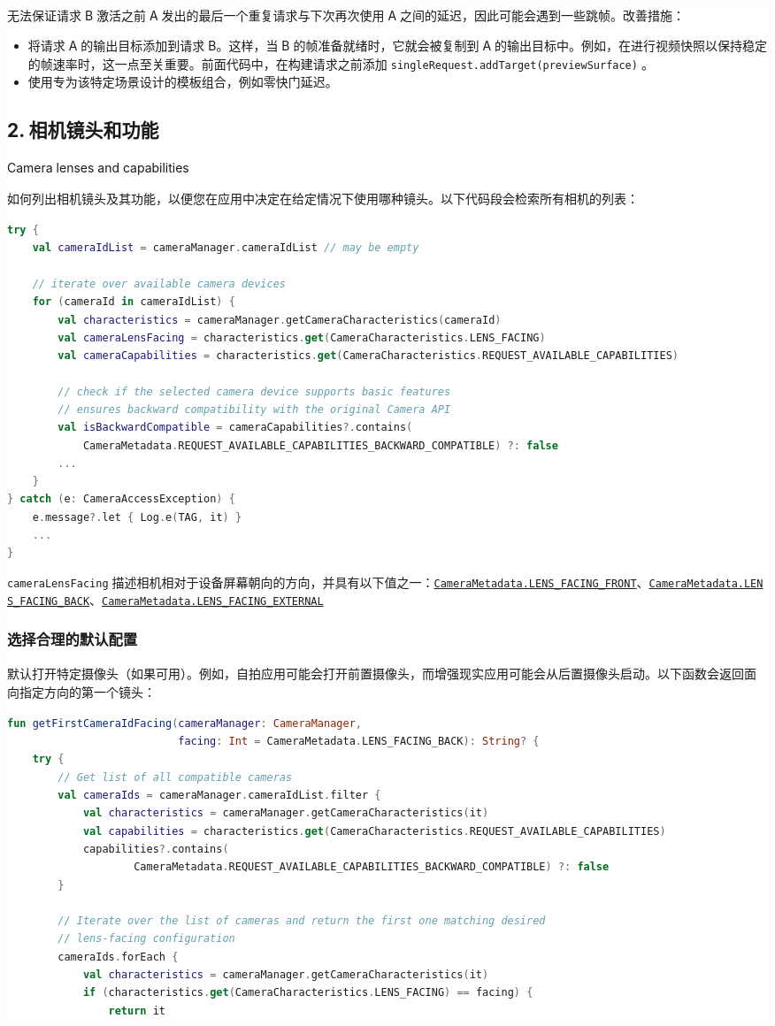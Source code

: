 无法保证请求 B 激活之前 A 发出的最后一个重复请求与下次再次使用 A 之间的延迟，因此可能会遇到一些跳帧。改善措施：

- 将请求 A 的输出目标添加到请求 B。这样，当 B 的帧准备就绪时，它就会被复制到 A 的输出目标中。例如，在进行视频快照以保持稳定的帧速率时，这一点至关重要。前面代码中，在构建请求之前添加 `singleRequest.addTarget(previewSurface)` 。
- 使用专为该特定场景设计的模板组合，例如零快门延迟。



## 2. 相机镜头和功能

Camera lenses and capabilities

如何列出相机镜头及其功能，以便您在应用中决定在给定情况下使用哪种镜头。以下代码段会检索所有相机的列表：

```kotlin
try {
    val cameraIdList = cameraManager.cameraIdList // may be empty

    // iterate over available camera devices
    for (cameraId in cameraIdList) {
        val characteristics = cameraManager.getCameraCharacteristics(cameraId)
        val cameraLensFacing = characteristics.get(CameraCharacteristics.LENS_FACING)
        val cameraCapabilities = characteristics.get(CameraCharacteristics.REQUEST_AVAILABLE_CAPABILITIES)

        // check if the selected camera device supports basic features
        // ensures backward compatibility with the original Camera API
        val isBackwardCompatible = cameraCapabilities?.contains(
            CameraMetadata.REQUEST_AVAILABLE_CAPABILITIES_BACKWARD_COMPATIBLE) ?: false
        ...
    }
} catch (e: CameraAccessException) {
    e.message?.let { Log.e(TAG, it) }
    ...
}
```

 `cameraLensFacing` 描述相机相对于设备屏幕朝向的方向，并具有以下值之一：[`CameraMetadata.LENS_FACING_FRONT`](https://developer.android.com/reference/android/hardware/camera2/CameraMetadata?hl=zh-cn#LENS_FACING_FRONT)、[`CameraMetadata.LENS_FACING_BACK`](https://developer.android.com/reference/android/hardware/camera2/CameraMetadata?hl=zh-cn#LENS_FACING_BACK)、[`CameraMetadata.LENS_FACING_EXTERNAL`](https://developer.android.com/reference/android/hardware/camera2/CameraMetadata?hl=zh-cn#LENS_FACING_EXTERNAL)



### 选择合理的默认配置

默认打开特定摄像头（如果可用）。例如，自拍应用可能会打开前置摄像头，而增强现实应用可能会从后置摄像头启动。以下函数会返回面向指定方向的第一个镜头：

```kotlin
fun getFirstCameraIdFacing(cameraManager: CameraManager,
                           facing: Int = CameraMetadata.LENS_FACING_BACK): String? {
    try {
        // Get list of all compatible cameras
        val cameraIds = cameraManager.cameraIdList.filter {
            val characteristics = cameraManager.getCameraCharacteristics(it)
            val capabilities = characteristics.get(CameraCharacteristics.REQUEST_AVAILABLE_CAPABILITIES)
            capabilities?.contains(
                    CameraMetadata.REQUEST_AVAILABLE_CAPABILITIES_BACKWARD_COMPATIBLE) ?: false
        }

        // Iterate over the list of cameras and return the first one matching desired
        // lens-facing configuration
        cameraIds.forEach {
            val characteristics = cameraManager.getCameraCharacteristics(it)
            if (characteristics.get(CameraCharacteristics.LENS_FACING) == facing) {
                return it
```